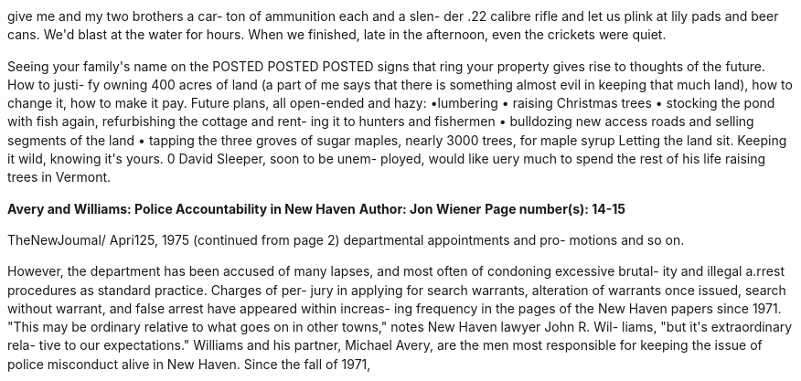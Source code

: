 give me and my two brothers a car-
ton of ammunition each and a slen-
der .22 calibre rifle and let us plink 
at lily pads and beer cans. We'd 
blast at the water for hours. When 
we finished, late in the afternoon, 
even the crickets were quiet. 


Seeing your family's name on the 
POSTED POSTED POSTED signs 
that ring your property gives rise to 
thoughts of the future. How to justi-
fy owning 400 acres of land (a part of 
me says that there is something 
almost evil in keeping that much 
land), how to change it, how to make 
it pay. Future plans, all open-ended 
and hazy: 
•lumbering 
• raising Christmas trees 
• stocking the pond with fish again, 
refurbishing the cottage and rent-
ing it to hunters and fishermen 
• bulldozing new access roads and 
selling segments of the land 
• tapping the three groves of sugar 
maples, nearly 3000 trees, for 
maple syrup 
Letting the land sit. Keeping it wild, 
knowing it's yours. 0 
David Sleeper, soon to be unem-
ployed, would like uery much to 
spend the rest of his life raising trees 
in Vermont.


**Avery and Williams: Police Accountability in New Haven**
**Author: Jon Wiener**
**Page number(s): 14-15**

TheNewJoumal/ Apri125, 1975 
(continued from page 2) 
departmental appointments and pro-
motions and so on. 


However, the department has been 
accused of many lapses, and most 
often of condoning excessive brutal-
ity and illegal a.rrest procedures as 
standard practice. Charges of per-
jury in applying for search warrants, 
alteration of warrants once issued, 
search without warrant, and false 
arrest have appeared within increas-
ing frequency in the pages of the 
New Haven papers since 1971. 
"This may be ordinary relative to 
what goes on in other towns," notes 
New Haven lawyer John R. Wil-
liams, "but it's extraordinary rela-
tive to our expectations." Williams 
and his partner, Michael Avery, are 
the men most responsible for keeping 
the issue of police misconduct alive 
in New Haven. Since the fall of 1971, 